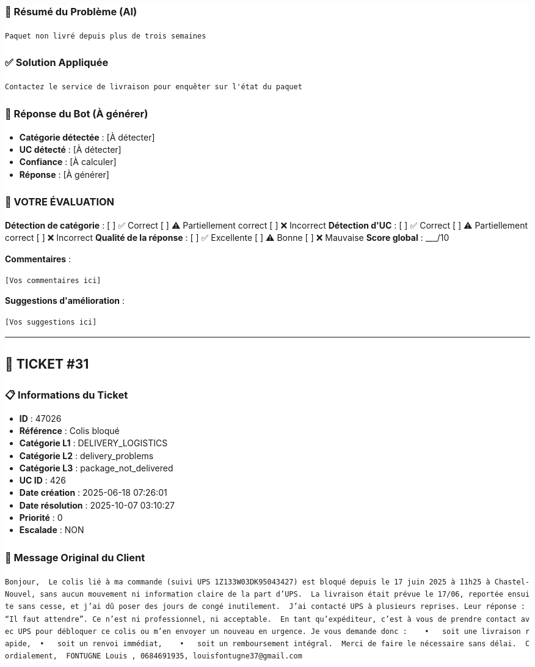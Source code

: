 ### 📝 Résumé du Problème (AI)
```
Paquet non livré depuis plus de trois semaines
```

### ✅ Solution Appliquée
```
Contactez le service de livraison pour enquêter sur l'état du paquet
```

### 🤖 Réponse du Bot (À générer)
- **Catégorie détectée** : [À détecter]
- **UC détecté** : [À détecter]
- **Confiance** : [À calculer]
- **Réponse** : [À générer]

### 📝 VOTRE ÉVALUATION
**Détection de catégorie** : [ ] ✅ Correct [ ] ⚠️ Partiellement correct [ ] ❌ Incorrect
**Détection d'UC** : [ ] ✅ Correct [ ] ⚠️ Partiellement correct [ ] ❌ Incorrect
**Qualité de la réponse** : [ ] ✅ Excellente [ ] ⚠️ Bonne [ ] ❌ Mauvaise
**Score global** : ___/10

**Commentaires** :
```
[Vos commentaires ici]
```

**Suggestions d'amélioration** :
```
[Vos suggestions ici]
```

---

## 🎫 TICKET #31

### 📋 Informations du Ticket
- **ID** : 47026
- **Référence** : Colis bloqué 
- **Catégorie L1** : DELIVERY_LOGISTICS
- **Catégorie L2** : delivery_problems
- **Catégorie L3** : package_not_delivered
- **UC ID** : 426
- **Date création** : 2025-06-18 07:26:01
- **Date résolution** : 2025-10-07 03:10:27
- **Priorité** : 0
- **Escalade** : NON

### 💬 Message Original du Client
```
Bonjour,  Le colis lié à ma commande (suivi UPS 1Z133W03DK95043427) est bloqué depuis le 17 juin 2025 à 11h25 à Chastel-Nouvel, sans aucun mouvement ni information claire de la part d’UPS.  La livraison était prévue le 17/06, reportée ensuite sans cesse, et j’ai dû poser des jours de congé inutilement.  J’ai contacté UPS à plusieurs reprises. Leur réponse : “Il faut attendre”. Ce n’est ni professionnel, ni acceptable.  En tant qu’expéditeur, c’est à vous de prendre contact avec UPS pour débloquer ce colis ou m’en envoyer un nouveau en urgence. Je vous demande donc : 	•	soit une livraison rapide, 	•	soit un renvoi immédiat, 	•	soit un remboursement intégral.  Merci de faire le nécessaire sans délai.  Cordialement,  FONTUGNE Louis , 0684691935, louisfontugne37@gmail.com

```
